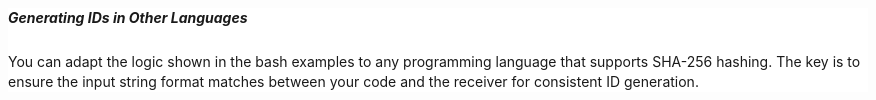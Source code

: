 ##### Generating IDs in Other Languages

You can adapt the logic shown in the bash examples to any programming language
that supports SHA-256 hashing. The key is to ensure the input string format
matches between your code and the receiver for consistent ID generation.
